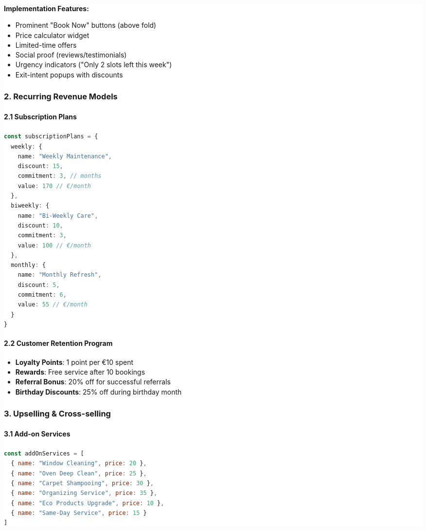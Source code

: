 **Implementation Features:**
- Prominent "Book Now" buttons (above fold)
- Price calculator widget
- Limited-time offers
- Social proof (reviews/testimonials)
- Urgency indicators ("Only 2 slots left this week")
- Exit-intent popups with discounts

### 2. Recurring Revenue Models

#### 2.1 Subscription Plans
```typescript
const subscriptionPlans = {
  weekly: {
    name: "Weekly Maintenance",
    discount: 15,
    commitment: 3, // months
    value: 170 // €/month
  },
  biweekly: {
    name: "Bi-Weekly Care",
    discount: 10,
    commitment: 3,
    value: 100 // €/month
  },
  monthly: {
    name: "Monthly Refresh",
    discount: 5,
    commitment: 6,
    value: 55 // €/month
  }
}
```

#### 2.2 Customer Retention Program
- **Loyalty Points**: 1 point per €10 spent
- **Rewards**: Free service after 10 bookings
- **Referral Bonus**: 20% off for successful referrals
- **Birthday Discounts**: 25% off during birthday month

### 3. Upselling & Cross-selling

#### 3.1 Add-on Services
```javascript
const addOnServices = [
  { name: "Window Cleaning", price: 20 },
  { name: "Oven Deep Clean", price: 25 },
  { name: "Carpet Shampooing", price: 30 },
  { name: "Organizing Service", price: 35 },
  { name: "Eco Products Upgrade", price: 10 },
  { name: "Same-Day Service", price: 15 }
]
```
